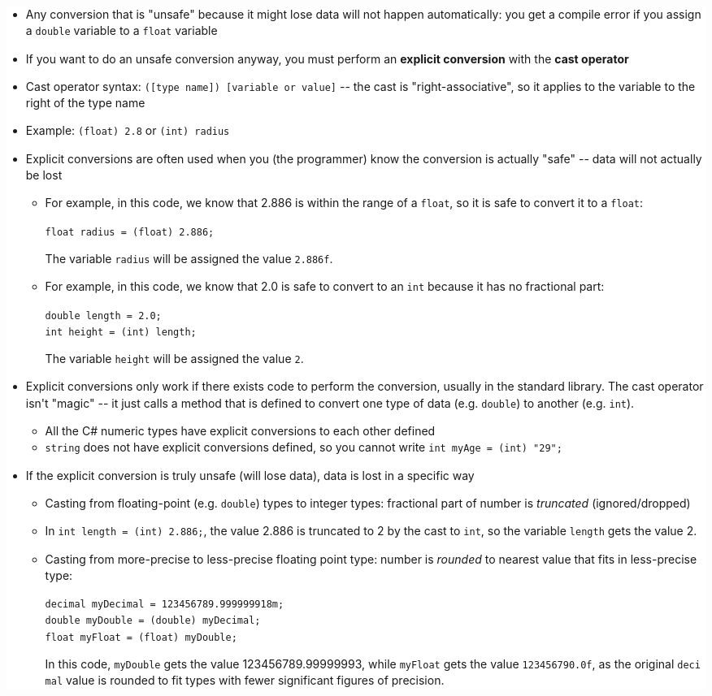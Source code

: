 - Any conversion that is "unsafe" because it might lose data will not happen automatically: you get a compile error if you assign a `double` variable to a `float` variable

- If you want to do an unsafe conversion anyway, you must perform an **explicit conversion** with the **cast operator**

- Cast operator syntax: `([type name]) [variable or value]` -- the cast is "right-associative", so it applies to the variable to the right of the type name

- Example: `(float) 2.8` or `(int) radius`

- Explicit conversions are often used when you (the programmer) know the conversion is actually "safe" -- data will not actually be lost

    - For example, in this code, we know that 2.886 is within the range of a `float`, so it is safe to convert it to a `float`:

        ```
        float radius = (float) 2.886;
        ```

        The variable `radius` will be assigned the value `2.886f`.

    - For example, in this code, we know that 2.0 is safe to convert to an `int` because it has no fractional part:

        ```
        double length = 2.0;
        int height = (int) length;
        ```

        The variable `height` will be assigned the value `2`.

- Explicit conversions only work if there exists code to perform the conversion, usually in the standard library. The cast operator isn't "magic" -- it just calls a method that is defined to convert one type of data (e.g. `double`) to another (e.g. `int`).
    - All the C# numeric types have explicit conversions to each other defined
    - `string` does not have explicit conversions defined, so you cannot write `int myAge = (int) "29";`

- If the explicit conversion is truly unsafe (will lose data), data is lost in a specific way

    - Casting from floating-point (e.g. `double`) types to integer types: fractional part of number is *truncated* (ignored/dropped)

    - In `int length = (int) 2.886;`, the value 2.886 is truncated to 2 by the cast to `int`, so the variable `length` gets the value 2.

    - Casting from more-precise to less-precise floating point type: number is *rounded* to nearest value that fits in less-precise type:

        ```
        decimal myDecimal = 123456789.999999918m;
        double myDouble = (double) myDecimal;
        float myFloat = (float) myDouble;
        ```

        In this code, `myDouble` gets the value 123456789.99999993, while `myFloat` gets the value `123456790.0f`, as the original `decimal` value is rounded to fit types with fewer significant figures of precision.
